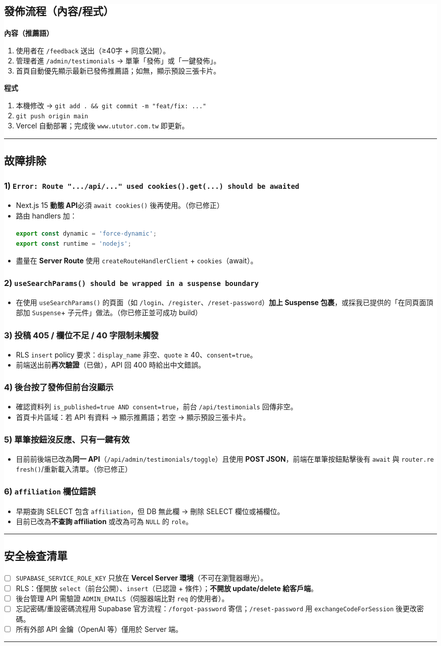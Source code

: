 ## 發佈流程（內容/程式）

**內容（推薦語）**
1. 使用者在 `/feedback` 送出（≥40字 + 同意公開）。
2. 管理者進 `/admin/testimonials` → 單筆「發佈」或「一鍵發佈」。 
3. 首頁自動優先顯示最新已發佈推薦語；如無，顯示預設三張卡片。

**程式**
1. 本機修改 → `git add . && git commit -m "feat/fix: ..."`
2. `git push origin main`
3. Vercel 自動部署；完成後 `www.ututor.com.tw` 即更新。

---

## 故障排除

### 1) `Error: Route ".../api/..." used cookies().get(...) should be awaited`
- Next.js 15 **動態 API**必須 `await cookies()` 後再使用。（你已修正）
- 路由 handlers 加：  
  ```ts
  export const dynamic = 'force-dynamic';
  export const runtime = 'nodejs';
  ```
- 盡量在 **Server Route** 使用 `createRouteHandlerClient` + `cookies`（await）。

### 2) `useSearchParams() should be wrapped in a suspense boundary`
- 在使用 `useSearchParams()` 的頁面（如 `/login`、`/register`、`/reset-password`）**加上 Suspense 包裹**，或採我已提供的「在同頁面頂部加 `Suspense`+ 子元件」做法。（你已修正並可成功 build）

### 3) 投稿 405 / 欄位不足 / 40 字限制未觸發
- RLS `insert` policy 要求：`display_name` 非空、`quote` ≥ 40、`consent=true`。
- 前端送出前**再次驗證**（已做），API 回 400 時給出中文錯誤。

### 4) 後台按了發佈但前台沒顯示
- 確認資料列 `is_published=true AND consent=true`，前台 `/api/testimonials` 回傳非空。
- 首頁卡片區域：若 API 有資料 → 顯示推薦語；若空 → 顯示預設三張卡片。

### 5) 單筆按鈕沒反應、只有一鍵有效
- 目前前後端已改為**同一 API**（`/api/admin/testimonials/toggle`）且使用 **POST JSON**，前端在單筆按鈕點擊後有 `await` 與 `router.refresh()`/重新載入清單。（你已修正）

### 6) `affiliation` 欄位錯誤
- 早期查詢 SELECT 包含 `affiliation`，但 DB 無此欄 → 刪除 SELECT 欄位或補欄位。  
- 目前已改為**不查詢 affiliation** 或改為可為 `NULL` 的 `role`。

---

## 安全檢查清單
- [ ] `SUPABASE_SERVICE_ROLE_KEY` 只放在 **Vercel Server 環境**（不可在瀏覽器曝光）。
- [ ] RLS：僅開放 `select`（前台公開）、`insert`（已認證 + 條件）；**不開放 update/delete 給客戶端**。
- [ ] 後台管理 API 需驗證 `ADMIN_EMAILS`（伺服器端比對 `req` 的使用者）。
- [ ] 忘記密碼/重設密碼流程用 Supabase 官方流程：`/forgot-password` 寄信；`/reset-password` 用 `exchangeCodeForSession` 後更改密碼。
- [ ] 所有外部 API 金鑰（OpenAI 等）僅用於 Server 端。

---
